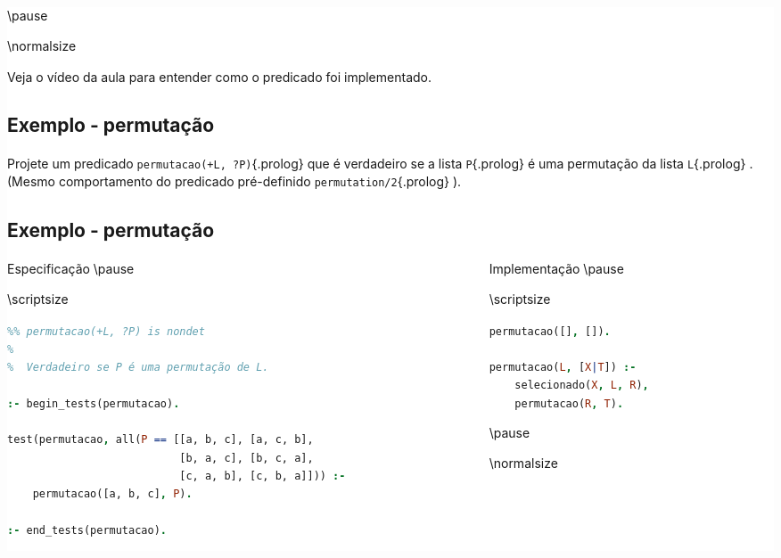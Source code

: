 \pause

\normalsize

Veja o vídeo da aula para entender como o predicado foi implementado.
</div>
</div>


## Exemplo - permutação

Projete um predicado `permutacao(+L, ?P)`{.prolog}  que é verdadeiro se a lista `P`{.prolog}  é uma permutação da lista `L`{.prolog} . (Mesmo comportamento do predicado pré-definido `permutation/2`{.prolog} ).


## Exemplo - permutação

<div class="columns">
<div class="column" width="48%">
Especificação \pause

\scriptsize

```prolog
%% permutacao(+L, ?P) is nondet
%
%  Verdadeiro se P é uma permutação de L.

:- begin_tests(permutacao).

test(permutacao, all(P == [[a, b, c], [a, c, b],
                           [b, a, c], [b, c, a],
                           [c, a, b], [c, b, a]])) :-
    permutacao([a, b, c], P).

:- end_tests(permutacao).
```
</div>
<div class="column" width="48%">
Implementação \pause

\scriptsize

```prolog
permutacao([], []).

permutacao(L, [X|T]) :-
    selecionado(X, L, R),
    permutacao(R, T).
```

\pause

\normalsize
